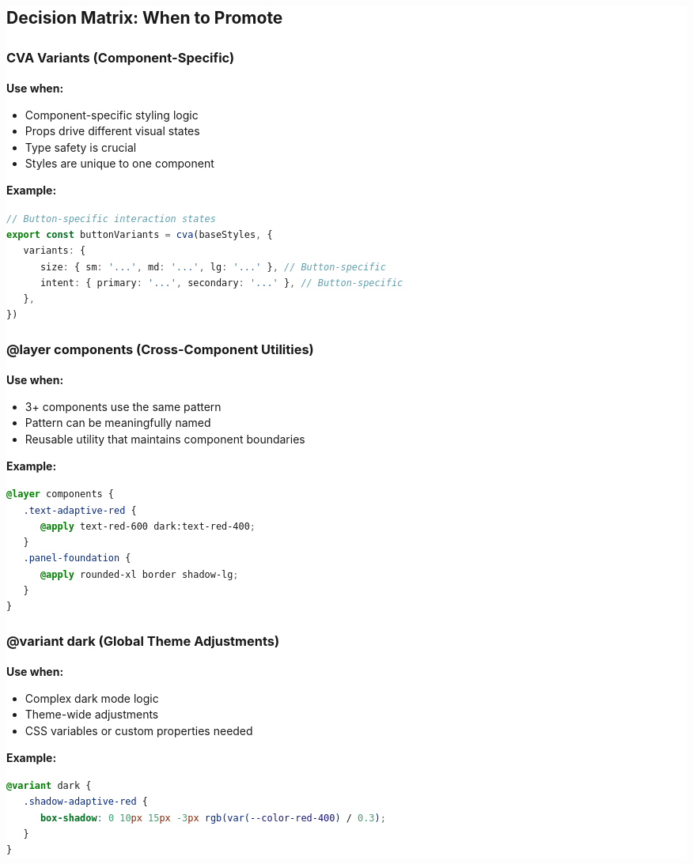 
## Decision Matrix: When to Promote

### CVA Variants (Component-Specific)

**Use when:**

- Component-specific styling logic
- Props drive different visual states
- Type safety is crucial
- Styles are unique to one component

**Example:**

```typescript
// Button-specific interaction states
export const buttonVariants = cva(baseStyles, {
   variants: {
      size: { sm: '...', md: '...', lg: '...' }, // Button-specific
      intent: { primary: '...', secondary: '...' }, // Button-specific
   },
})
```

### @layer components (Cross-Component Utilities)

**Use when:**

- 3+ components use the same pattern
- Pattern can be meaningfully named
- Reusable utility that maintains component boundaries

**Example:**

```css
@layer components {
   .text-adaptive-red {
      @apply text-red-600 dark:text-red-400;
   }
   .panel-foundation {
      @apply rounded-xl border shadow-lg;
   }
}
```

### @variant dark (Global Theme Adjustments)

**Use when:**

- Complex dark mode logic
- Theme-wide adjustments
- CSS variables or custom properties needed

**Example:**

```css
@variant dark {
   .shadow-adaptive-red {
      box-shadow: 0 10px 15px -3px rgb(var(--color-red-400) / 0.3);
   }
}
```
